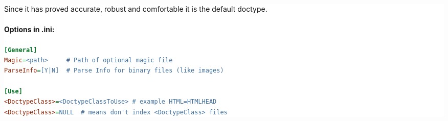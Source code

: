 Since it has proved accurate, robust and comfortable it is the default doctype.&#x20;

#### **Options in .ini:**

```ini
[General]
Magic=<path>     # Path of optional magic file
ParseInfo=[Y|N]  # Parse Info for binary files (like images)

[Use]
<DoctypeClass>=<DoctypeClassToUse> # example HTML=HTMLHEAD
<DoctypeClass>=NULL  # means don't index <DoctypeClass> files
```
